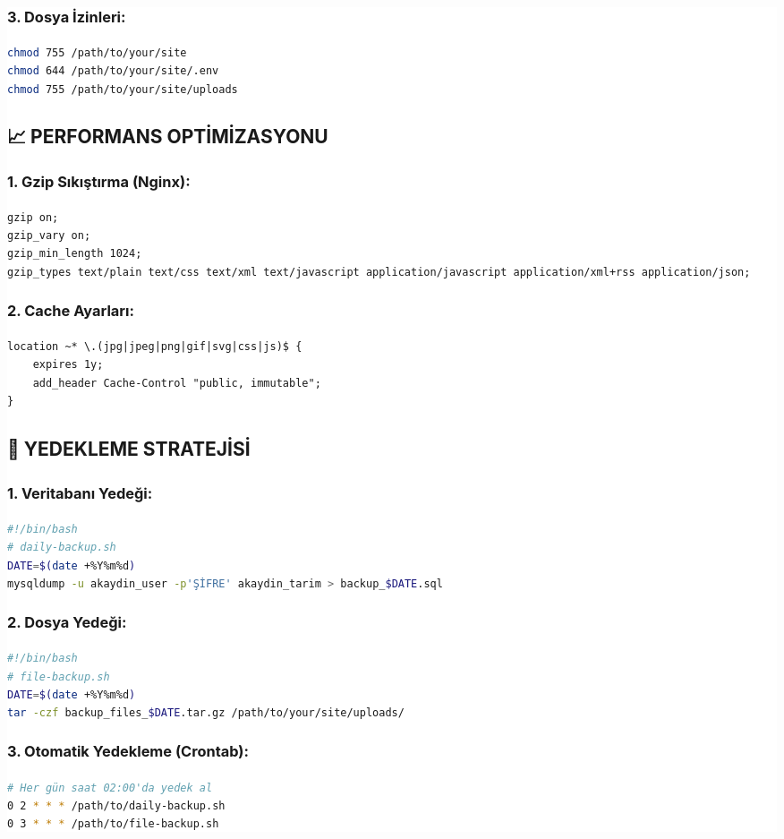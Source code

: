 ### 3. Dosya İzinleri:
```bash
chmod 755 /path/to/your/site
chmod 644 /path/to/your/site/.env
chmod 755 /path/to/your/site/uploads
```

## 📈 PERFORMANS OPTİMİZASYONU

### 1. Gzip Sıkıştırma (Nginx):
```nginx
gzip on;
gzip_vary on;
gzip_min_length 1024;
gzip_types text/plain text/css text/xml text/javascript application/javascript application/xml+rss application/json;
```

### 2. Cache Ayarları:
```nginx
location ~* \.(jpg|jpeg|png|gif|svg|css|js)$ {
    expires 1y;
    add_header Cache-Control "public, immutable";
}
```

## 🔄 YEDEKLEME STRATEJİSİ

### 1. Veritabanı Yedeği:
```bash
#!/bin/bash
# daily-backup.sh
DATE=$(date +%Y%m%d)
mysqldump -u akaydin_user -p'ŞİFRE' akaydin_tarim > backup_$DATE.sql
```

### 2. Dosya Yedeği:
```bash
#!/bin/bash
# file-backup.sh
DATE=$(date +%Y%m%d)
tar -czf backup_files_$DATE.tar.gz /path/to/your/site/uploads/
```

### 3. Otomatik Yedekleme (Crontab):
```bash
# Her gün saat 02:00'da yedek al
0 2 * * * /path/to/daily-backup.sh
0 3 * * * /path/to/file-backup.sh
```
